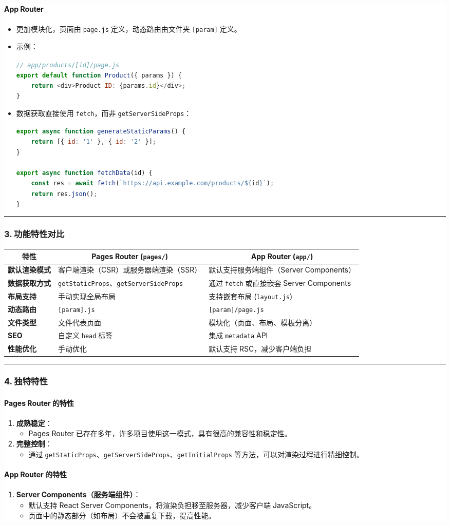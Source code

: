 #### **App Router**
- 更加模块化，页面由 `page.js` 定义，动态路由由文件夹 `[param]` 定义。
- 示例：
  ```javascript
  // app/products/[id]/page.js
  export default function Product({ params }) {
      return <div>Product ID: {params.id}</div>;
  }
  ```

- 数据获取直接使用 `fetch`，而非 `getServerSideProps`：
  ```javascript
  export async function generateStaticParams() {
      return [{ id: '1' }, { id: '2' }];
  }

  export async function fetchData(id) {
      const res = await fetch(`https://api.example.com/products/${id}`);
      return res.json();
  }
  ```

---

### 3. **功能特性对比**

| **特性**                      | **Pages Router (`pages/`)**                | **App Router (`app/`)**                   |
|-------------------------------|--------------------------------------------|-------------------------------------------|
| **默认渲染模式**               | 客户端渲染（CSR）或服务器端渲染（SSR）      | 默认支持服务端组件（Server Components）    |
| **数据获取方式**               | `getStaticProps`、`getServerSideProps`     | 通过 `fetch` 或直接嵌套 Server Components |
| **布局支持**                   | 手动实现全局布局                          | 支持嵌套布局 (`layout.js`)                 |
| **动态路由**                   | `[param].js`                              | `[param]/page.js`                          |
| **文件类型**                   | 文件代表页面                              | 模块化（页面、布局、模板分离）             |
| **SEO**                       | 自定义 `head` 标签                        | 集成 `metadata` API                        |
| **性能优化**                   | 手动优化                                  | 默认支持 RSC，减少客户端负担               |

---

### 4. **独特特性**

#### **Pages Router 的特性**
1. **成熟稳定**：
   - Pages Router 已存在多年，许多项目使用这一模式，具有很高的兼容性和稳定性。
2. **完整控制**：
   - 通过 `getStaticProps`、`getServerSideProps`、`getInitialProps` 等方法，可以对渲染过程进行精细控制。

#### **App Router 的特性**
1. **Server Components（服务端组件）**：
   - 默认支持 React Server Components，将渲染负担移至服务器，减少客户端 JavaScript。
   - 页面中的静态部分（如布局）不会被重复下载，提高性能。
